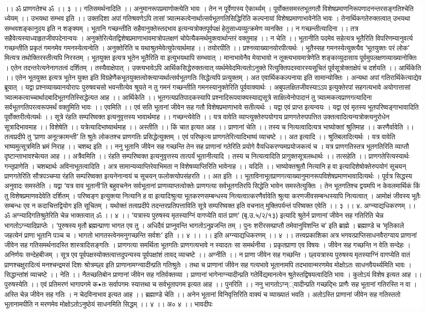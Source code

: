 ।। ॐ प्राणगतेश्च ॐ ।। ३ ।। गतिसमर्थनादिति ।। अनुमानरूपप्रमाणोक्त्येति भावः । तेन न पूर्वेणास्य ऐकार्थ्यम् । पूर्वोक्तसमस्तभूतगतौ विशेषप्रमाणनिरूपणादनन्तरसङ्गतिश्चेति ध्येयम् ।। उभयथा सम्भव इति ।। उक्तदिशा अपां गतिश्रवणेऽपि तासां त्र्यात्मकत्वेनार्थात्सर्वभूतगतिसिद्धिरिति कल्पनायां विशेषप्रमाणाभावेनेति भावः । तेनार्थिकगतेरुक्तत्वात् उभयथा सम्भवशङ्कानुदय इति न शङ्क्यम् । भूतानि गच्छन्तीति सहैवानुक्तेस्तदभाव इत्यन्यत्रोक्तपूर्वपक्षं हेतुसाध्यव्युत्क्रमेण व्यनक्ति ।। न गच्छन्तीत्यादिना ।। तत्र सहैवेत्यस्याध्याहृतजीवपदेनान्वयः । अनुक्तेरित्येतद्विशेषप्रमाणाभावमात्रोपलक्षणं चोपेत्यैकमर्थमुक्त्वार्थान्तरं वक्तुमाह ।। न चेति ।। भूतानीति पदमेव सहेत्यत्र भूतैरिति विपरिणम्यानुवर्त्य गच्छन्तीति प्रकृतं गमनमेव गमनस्येत्यन्वेति । अनुक्तेरिति च यथाश्रुतमेवेत्युपेत्यार्थमाह ।। तयोरपीति ।। प्रश्नव्याख्यानयोरपीत्यर्थः । भूतैस्सह गमनस्येत्युक्त्यैव ‘भूतयुक्तः परं लोक’ मित्यत्र तथोक्तिरस्तीत्यपि निरस्तम् । भूतयुक्त इत्यत्र भूतेन भूतैरिति वा इत्युभयथापि सम्भवात् । मानाभावेनैव मेयाभावो न तूक्त्यभावमात्रेणेति शङ्काव्युदासाय पूर्वमुपलक्षणव्याख्यानोक्तिः । एतेन तदन्तरेत्यनेनागतत्वं दर्शितम् । तस्यैवाक्षेपात् । उक्त्यभावेऽपि आर्थिकसिद्धेरुक्तत्वात् व्यर्थमेवेदमित्यतोऽनुक्ते रित्युक्तिपदस्वारस्यसूचितं पूर्वसूत्रोक्ताक्षेपं च दर्शयति ।। आर्थिकेति ।। एतेन भूतयुक्त इत्यत्र भूतेन युक्त इति विग्रहेणैकभूतयुक्तत्वोक्त्याप्यर्थात्सर्वभूतगतिः सिद्धेत्यपि प्रत्युक्तम् । अत एवार्थिककल्पनाया इति सामान्योक्तिः । अन्यथा अपां गतिरार्थिकेत्याद्येव ब्रूयात् । यद्वा प्रश्नव्याख्यानयोरापः पुरुषवचसो भवन्तीत्येव श्रूयते न तु गमनं गच्छन्तीति गमनस्यानुक्तेरिति पूर्ववाक्यार्थः । अबुपलक्षितजीवस्याऽऽप इत्युक्तेरपां सहगत्यभावे अयोगात्तासां त्र्यात्मकत्वाच्चार्थादबादिभूतगतिस्सिद्धेत्यत आह ।। आर्थिकेति ।। भूतगत्यप्रतिपादकस्यापि प्रश्नादिरूपवाक्यस्याद्यसूत्रे साक्षित्वेनोपादानं तु त्र्यात्मकत्वप्राणगत्यादिना सर्वभूतगतिपरत्वरूपमर्थं वक्तुमिति भावः ।। एवमिति ।। एवं सति भूतानां जीवेन सह गतौ विशेषप्रमाणाभावे सतीत्यर्थः । यद्वा एवं प्राप्त इत्यन्वयः । यद्वा एवं मृतस्य भूतपरिष्वङ्गाभावादिति पूर्वोक्तरीत्येत्यर्थः ।। सूत्रे रंहति सम्परिष्वक्त इत्यनुवृत्तस्य भावार्थमाह ।। गच्छन्त्येवेति ।। यत्र वावेति व्याप्त्युक्तेरुपयोगाय प्राणगतेरुपपत्तित उक्तत्वादित्यन्यत्रोक्त्यनुरोधेन सूत्रादिभावमाह ।। विशेषेति ।। यत्रेत्यादिभाष्यार्थमाह ।। अस्तीति ।। किं चात इत्यत आह ।। प्राणानां चेति ।। तस्य च नित्यत्वादित्यत्र भाष्योक्तां श्रुतिमाह ।। करणैर्वावेति ।। तत्वप्रदीपे तु ‘प्राणा अनूत्क्रामन्ती’  ति श्रुतेः लोकतश्च प्राणगतिः प्रसिद्धेत्युक्तम् । एवं परिष्कृत्य प्राणगतेरित्यादिभाष्यं व्याचष्टे ।। अत इत्यादि ।। श्रुतिबलादित्यर्थः । यत्र वावेति भाष्यमुत्सूत्रमिति भ्रमं निराह ।। चशब्द इति ।। ननु भूतानि जीवेन सह गच्छन्ति तेन सह प्राणानां गतेरिति प्रयोगे वैयधिकरण्यमप्रयोजकत्वं च । यत्र प्राणगतिस्तत्र भूतगतिरिति व्याप्तौ दृष्टान्ताभावश्चेत्यत आह ।। अत्रैवमिति ।। रंहति सम्परिष्वक्त इत्यनुवृत्तस्य तात्पर्यं भूतानीत्यादि । तस्य च नित्यत्वादिति प्रागुक्तसूत्रलब्धार्थः ।। तत्सहेति ।। प्राणगतेरित्यस्यार्थः गन्तृप्राणेति । चशब्दार्थः अविनाभूतत्वादिति । अत्र सामान्यव्याप्तिरेवाभिमता न विशेषव्याप्तिरिति भावेनाह ।। यदिति ।। भाष्योक्तश्रुतौ नित्यानि ह वा इत्यादिशेषोक्तेरुपयोगं सूचयन् प्राणगतेरिति सौत्रपञ्चम्या रंहति सम्परिष्वक्त इत्यनेनान्वयं च सूचयन् फलोक्त्योपसंहरति ।। अत इति ।। भूताविनाभूतप्राणगत्याख्यानुमानरूपविशेषप्रमाणभावादित्यर्थः । पूर्वत्र सिद्धस्य अनुवादः समस्तेति । यद्वा ‘यत्र वाव भूतानी’ति बहुवचनेन सर्वभूतानां प्राणव्याप्तत्वोक्तेः प्राणगत्या सर्वभूतगतिरपि सिद्धेति भावेन समस्तेत्युक्तिः । तेन भूतगतिश्च द्वयमपि न केवलमार्थिकं किं तु विशेषप्रमाणवदेवेति दर्शितम् । परिष्वङ्ग इत्युक्त्या नित्यानि ह वा इत्यादिश्रुत्या भूतकरणसम्बन्धस्य नित्यत्वात्करणैर्वावेति श्रुत्या करणजीवसम्बन्धस्यापि नित्यत्वात् । आमोक्षं जीवस्य भूतैः सम्बन्धः एव न कदाचित्तद्वियोग इति सूचितम् । यथोक्तं तत्वप्रदीपे तदन्तरप्रतिपत्ताविति सूत्रे सम्परिष्वक्त इति वचनात् मुक्तिपर्यन्तं परिष्वक्त एवेति ।। ३ ।।
४. अग्न्याद्यधिकरणम्
।। ॐ अग्न्यादिगतिश्रुतेरिति चेन्न भाक्तत्वात् ॐ ।। ४ ।।
‘यत्रास्य पुरुषस्य मृतस्याग्निं वागप्येति वातं प्राण’ (बृ.उ.५/२/१३) इत्यादि श्रुतेर्न प्राणानां जीवेन सह गतिरिति चेन्न भागतोऽग्न्यादिप्राप्तेः ।
‘पुरुषस्य मृतौ ब्रह्मन्प्राणा भागत एव तु ।
 अधिदैवं प्राप्नुवन्ति भागतोऽनुव्रजन्ति तम् ।
 पुनः शरीरसम्प्राप्तौ तमेवानुविशन्ति च’ इति ब्राह्मे ।
ब्रह्माण्डे च
‘मृतिकाले जहत्येनं प्राणा भूतानि पञ्च च ।
 भागतो भागतस्त्वेनमनुगच्छन्ति सर्वशः’ इति ।। ४ ।।
।। इति अग्न्याद्यधिकरणम् ।। ४ ।।
तत्त्वप्रकाशिका
अत्र भगवत्प्राप्तिसाधनवैराग्याय प्राणानां जीवेन सह गतिसमर्थनादस्ति शास्त्रादिसङ्गतिः । प्राणगत्या समर्थिता भूतगतिः प्राणगत्यभावे न स्यादतः सा समर्थनीया । प्रकृतप्राणा एव विषयः । जीवेन सह गच्छन्ति न वेति सन्देहः । अनिर्णयः सन्देहबीजम् । सूत्र एव पूर्वपक्षस्योक्तत्वात्तदुपन्यस्य पूर्वपक्षांशं तावद् व्याचष्टे ।। अग्नीति ।। न प्राणा जीवेन सह गच्छन्ति । छ्वयत्रास्य पुरुषस्य मृतस्याग्निं वागप्येति वातं प्राणश्चक्षुरादित्यं मनश्चन्द्रमसं दिशः श्रोत्रम्छ्व इति प्राणानामग्न्यादीन्प्रति गतिश्रुतेः । तथा च प्राणानां जीवेन सह गत्यभावे भूतानामपि तदभावान्मरणमेव मोक्षोऽतः साधनवैयर्थ्यमिति भावः ।
सिद्धान्तांशं व्याचष्टे ।। नेति ।। नैतच्छतिबोन प्राणानां जीवेन सह गतिर्वक्तव्या । प्राणानां भागेनाग्न्यादीन्प्रति गतेर्विद्यमानत्वेन श्रुतेस्तद्विषयत्वादिति भावः । कुतोऽयं विशेष इत्यत आह ।। पुरुषस्येति ।। एवं प्रतिमरणं भागापगमे क•तः सर्वापगमः स्यात्तथा च सर्वभूतापगम इत्यत आह ।। पुनरिति ।। ननु भागतोऽग्न््यादीन्प्रति गच्छद्भिः प्राणैः सह भूतानां गतिरस्ति न वा । अस्ति चेन्न जीवेन सह गतिः । न चेदविनाभाव इत्यत आह ।। ब्रह्माण्डे चेति ।। अनेन भूतानां विनिवृत्तिरिति वाक्यं च व्याख्यातं भवति । अतोऽस्ति प्राणानां जीवेन सह गतिस्ततो भूतानामपीति न मरणमेव मोक्षोऽतोऽनुष्ठेयं साधनमिति सिद्धम् ।। ४ ।। अ० ४ ।। 
भावदीपः